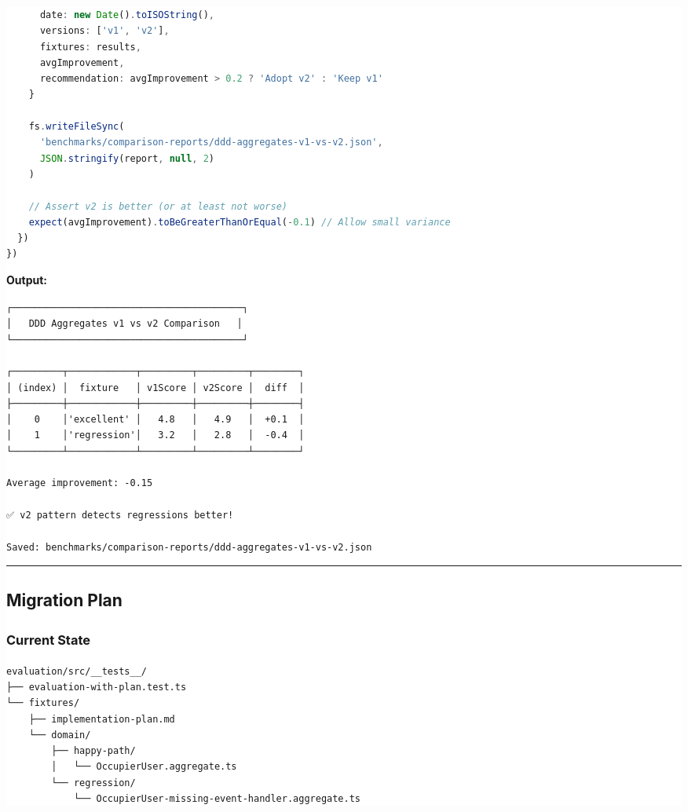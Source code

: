 ```typescript
      date: new Date().toISOString(),
      versions: ['v1', 'v2'],
      fixtures: results,
      avgImprovement,
      recommendation: avgImprovement > 0.2 ? 'Adopt v2' : 'Keep v1'
    }

    fs.writeFileSync(
      'benchmarks/comparison-reports/ddd-aggregates-v1-vs-v2.json',
      JSON.stringify(report, null, 2)
    )

    // Assert v2 is better (or at least not worse)
    expect(avgImprovement).toBeGreaterThanOrEqual(-0.1) // Allow small variance
  })
})
```

**Output:**
```
┌─────────────────────────────────────────┐
│   DDD Aggregates v1 vs v2 Comparison   │
└─────────────────────────────────────────┘

┌─────────┬────────────┬─────────┬─────────┬────────┐
│ (index) │  fixture   │ v1Score │ v2Score │  diff  │
├─────────┼────────────┼─────────┼─────────┼────────┤
│    0    │'excellent' │   4.8   │   4.9   │  +0.1  │
│    1    │'regression'│   3.2   │   2.8   │  -0.4  │
└─────────┴────────────┴─────────┴─────────┴────────┘

Average improvement: -0.15

✅ v2 pattern detects regressions better!

Saved: benchmarks/comparison-reports/ddd-aggregates-v1-vs-v2.json
```

---

## Migration Plan

### Current State

```
evaluation/src/__tests__/
├── evaluation-with-plan.test.ts
└── fixtures/
    ├── implementation-plan.md
    └── domain/
        ├── happy-path/
        │   └── OccupierUser.aggregate.ts
        └── regression/
            └── OccupierUser-missing-event-handler.aggregate.ts
```
